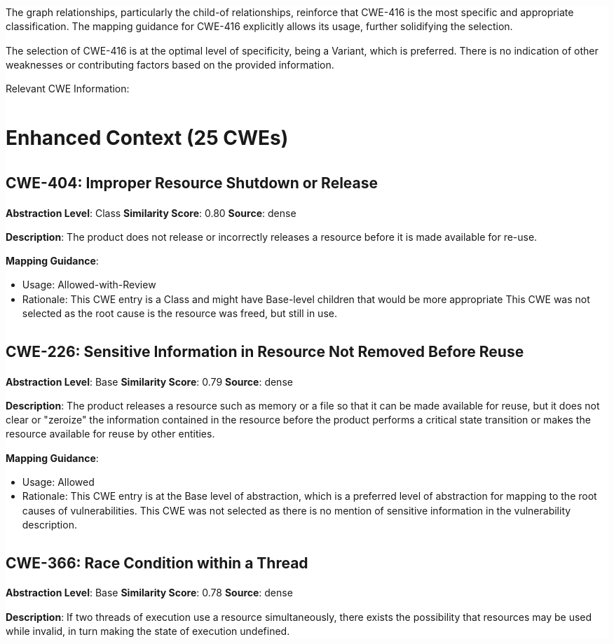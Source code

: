 The graph relationships, particularly the child-of relationships, reinforce that CWE-416 is the most specific and appropriate classification. The mapping guidance for CWE-416 explicitly allows its usage, further solidifying the selection.

The selection of CWE-416 is at the optimal level of specificity, being a Variant, which is preferred. There is no indication of other weaknesses or contributing factors based on the provided information.

Relevant CWE Information:

# Enhanced Context (25 CWEs)

## CWE-404: Improper Resource Shutdown or Release
**Abstraction Level**: Class
**Similarity Score**: 0.80
**Source**: dense

**Description**:
The product does not release or incorrectly releases a resource before it is made available for re-use.

**Mapping Guidance**:
- Usage: Allowed-with-Review
- Rationale: This CWE entry is a Class and might have Base-level children that would be more appropriate
This CWE was not selected as the root cause is the resource was freed, but still in use.

## CWE-226: Sensitive Information in Resource Not Removed Before Reuse
**Abstraction Level**: Base
**Similarity Score**: 0.79
**Source**: dense

**Description**:
The product releases a resource such as memory or a file so that it can be made available for reuse, but it does not clear or "zeroize" the information contained in the resource before the product performs a critical state transition or makes the resource available for reuse by other entities.

**Mapping Guidance**:
- Usage: Allowed
- Rationale: This CWE entry is at the Base level of abstraction, which is a preferred level of abstraction for mapping to the root causes of vulnerabilities.
This CWE was not selected as there is no mention of sensitive information in the vulnerability description.

## CWE-366: Race Condition within a Thread
**Abstraction Level**: Base
**Similarity Score**: 0.78
**Source**: dense

**Description**:
If two threads of execution use a resource simultaneously, there exists the possibility that resources may be used while invalid, in turn making the state of execution undefined.
